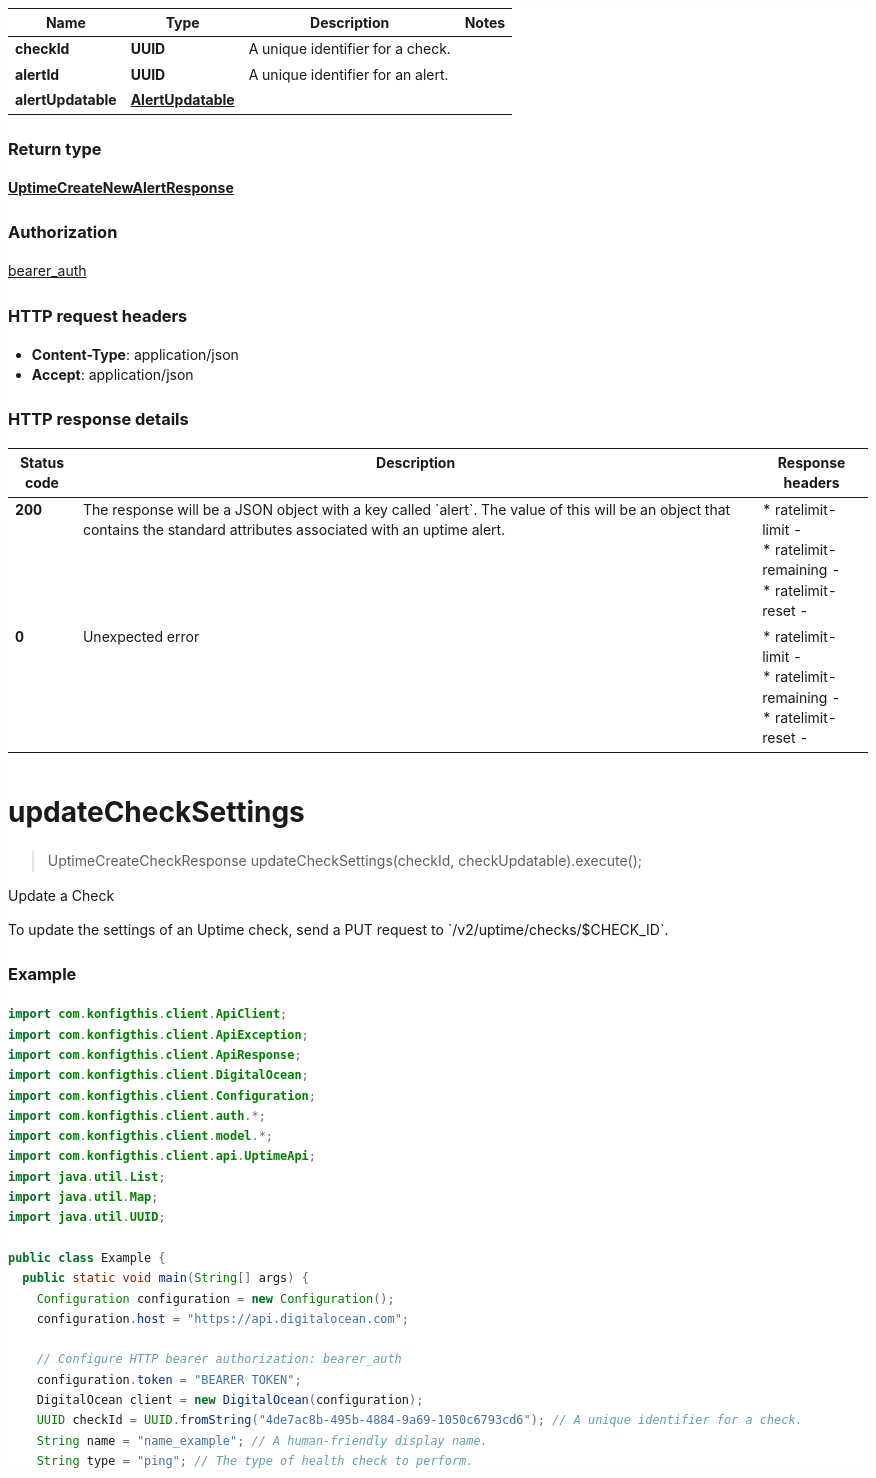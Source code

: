 | Name | Type | Description  | Notes |
|------------- | ------------- | ------------- | -------------|
| **checkId** | **UUID**| A unique identifier for a check. | |
| **alertId** | **UUID**| A unique identifier for an alert. | |
| **alertUpdatable** | [**AlertUpdatable**](AlertUpdatable.md)|  | |

### Return type

[**UptimeCreateNewAlertResponse**](UptimeCreateNewAlertResponse.md)

### Authorization

[bearer_auth](../README.md#bearer_auth)

### HTTP request headers

 - **Content-Type**: application/json
 - **Accept**: application/json

### HTTP response details
| Status code | Description | Response headers |
|-------------|-------------|------------------|
| **200** | The response will be a JSON object with a key called &#x60;alert&#x60;. The value of this will be an object that contains the standard attributes associated with an uptime alert. |  * ratelimit-limit -  <br>  * ratelimit-remaining -  <br>  * ratelimit-reset -  <br>  |
| **0** | Unexpected error |  * ratelimit-limit -  <br>  * ratelimit-remaining -  <br>  * ratelimit-reset -  <br>  |

<a name="updateCheckSettings"></a>
# **updateCheckSettings**
> UptimeCreateCheckResponse updateCheckSettings(checkId, checkUpdatable).execute();

Update a Check

To update the settings of an Uptime check, send a PUT request to &#x60;/v2/uptime/checks/$CHECK_ID&#x60;. 

### Example
```java
import com.konfigthis.client.ApiClient;
import com.konfigthis.client.ApiException;
import com.konfigthis.client.ApiResponse;
import com.konfigthis.client.DigitalOcean;
import com.konfigthis.client.Configuration;
import com.konfigthis.client.auth.*;
import com.konfigthis.client.model.*;
import com.konfigthis.client.api.UptimeApi;
import java.util.List;
import java.util.Map;
import java.util.UUID;

public class Example {
  public static void main(String[] args) {
    Configuration configuration = new Configuration();
    configuration.host = "https://api.digitalocean.com";
    
    // Configure HTTP bearer authorization: bearer_auth
    configuration.token = "BEARER TOKEN";
    DigitalOcean client = new DigitalOcean(configuration);
    UUID checkId = UUID.fromString("4de7ac8b-495b-4884-9a69-1050c6793cd6"); // A unique identifier for a check.
    String name = "name_example"; // A human-friendly display name.
    String type = "ping"; // The type of health check to perform.
```